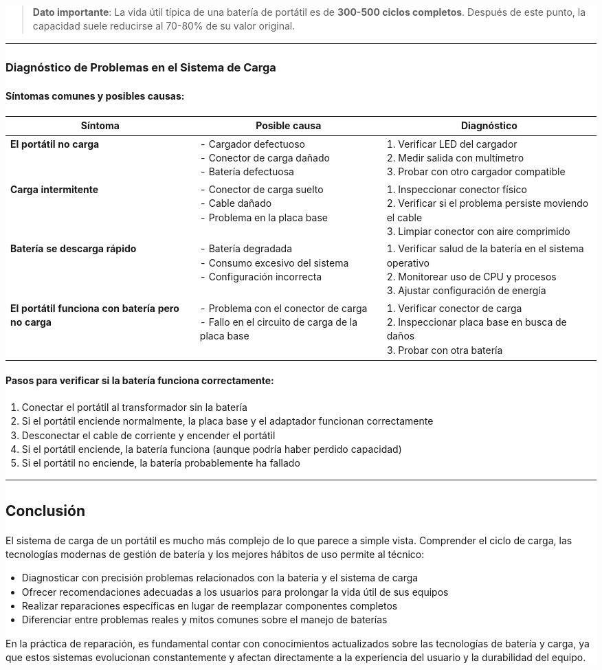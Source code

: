 > **Dato importante**: La vida útil típica de una batería de portátil es de **300-500 ciclos completos**. Después de este punto, la capacidad suele reducirse al 70-80% de su valor original.

---

### Diagnóstico de Problemas en el Sistema de Carga

#### Síntomas comunes y posibles causas:

| Síntoma | Posible causa | Diagnóstico |
|---------|---------------|-------------|
| **El portátil no carga** | - Cargador defectuoso<br>- Conector de carga dañado<br>- Batería defectuosa | 1. Verificar LED del cargador<br>2. Medir salida con multímetro<br>3. Probar con otro cargador compatible |
| **Carga intermitente** | - Conector de carga suelto<br>- Cable dañado<br>- Problema en la placa base | 1. Inspeccionar conector físico<br>2. Verificar si el problema persiste moviendo el cable<br>3. Limpiar conector con aire comprimido |
| **Batería se descarga rápido** | - Batería degradada<br>- Consumo excesivo del sistema<br>- Configuración incorrecta | 1. Verificar salud de la batería en el sistema operativo<br>2. Monitorear uso de CPU y procesos<br>3. Ajustar configuración de energía |
| **El portátil funciona con batería pero no carga** | - Problema con el conector de carga<br>- Fallo en el circuito de carga de la placa base | 1. Verificar conector de carga<br>2. Inspeccionar placa base en busca de daños<br>3. Probar con otra batería |

#### Pasos para verificar si la batería funciona correctamente:
1. Conectar el portátil al transformador sin la batería
2. Si el portátil enciende normalmente, la placa base y el adaptador funcionan correctamente
3. Desconectar el cable de corriente y encender el portátil
4. Si el portátil enciende, la batería funciona (aunque podría haber perdido capacidad)
5. Si el portátil no enciende, la batería probablemente ha fallado

---

## Conclusión

El sistema de carga de un portátil es mucho más complejo de lo que parece a simple vista. Comprender el ciclo de carga, las tecnologías modernas de gestión de batería y los mejores hábitos de uso permite al técnico:

- Diagnosticar con precisión problemas relacionados con la batería y el sistema de carga
- Ofrecer recomendaciones adecuadas a los usuarios para prolongar la vida útil de sus equipos
- Realizar reparaciones específicas en lugar de reemplazar componentes completos
- Diferenciar entre problemas reales y mitos comunes sobre el manejo de baterías

En la práctica de reparación, es fundamental contar con conocimientos actualizados sobre las tecnologías de batería y carga, ya que estos sistemas evolucionan constantemente y afectan directamente a la experiencia del usuario y la durabilidad del equipo.
